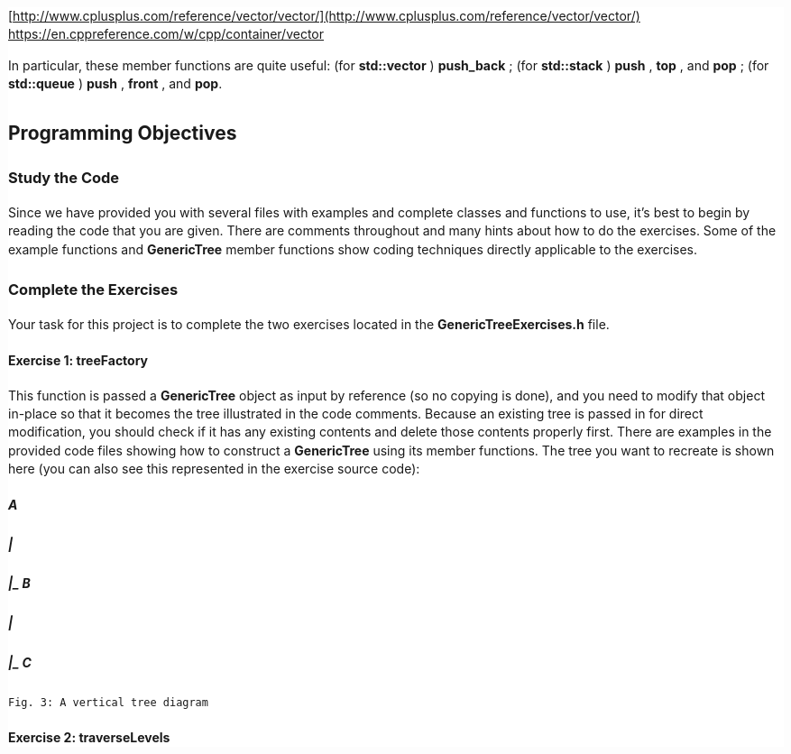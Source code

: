 [http://www.cplusplus.com/reference/vector/vector/](http://www.cplusplus.com/reference/vector/vector/)
https://en.cppreference.com/w/cpp/container/vector

In particular, these member functions are quite useful: (for **std::vector** ) **push_back** ; (for **std::stack** ) **push** ,
**top** , and **pop** ; (for **std::queue** ) **push** , **front** , and **pop**.

## Programming Objectives

### Study the Code

Since we have provided you with several files with examples and complete classes and functions to use, it’s best
to begin by reading the code that you are given. There are comments throughout and many hints about how to
do the exercises. Some of the example functions and **GenericTree** member functions show coding techniques
directly applicable to the exercises.

### Complete the Exercises

Your task for this project is to complete the two exercises located in the **GenericTreeExercises.h** file.

#### Exercise 1: treeFactory

This function is passed a **GenericTree** object as input by reference (so no copying is done), and you need to
modify that object in-place so that it becomes the tree illustrated in the code comments. Because an existing tree
is passed in for direct modification, you should check if it has any existing contents and delete those contents
properly first. There are examples in the provided code files showing how to construct a **GenericTree** using its
member functions. The tree you want to recreate is shown here (you can also see this represented in the exercise
source code):

##### A

##### |

##### |_ B

##### |

##### |_ C

```
Fig. 3: A vertical tree diagram
```

#### Exercise 2: traverseLevels
